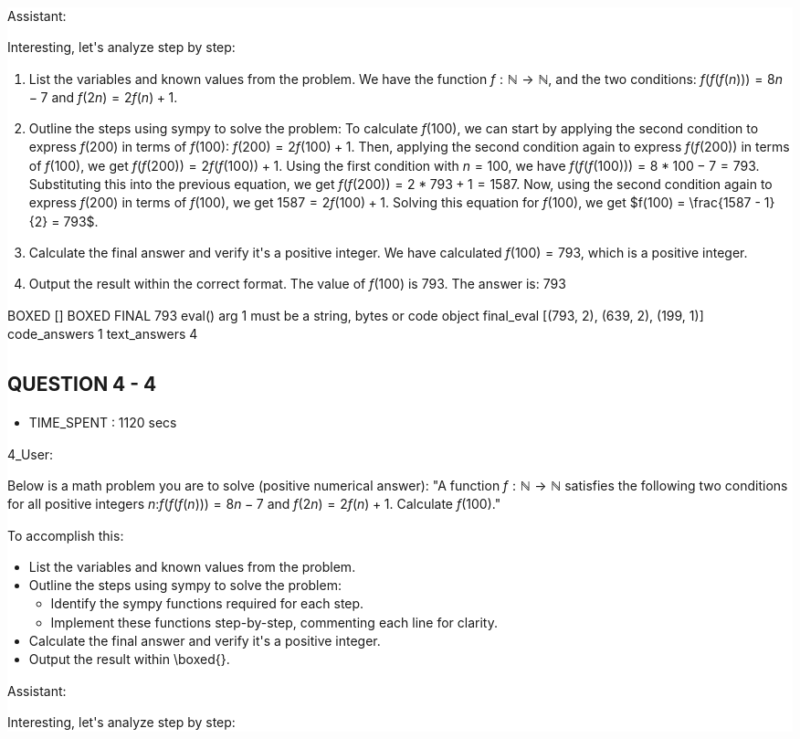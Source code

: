 Assistant:

Interesting, let's analyze step by step:



1. List the variables and known values from the problem.
   We have the function $f: \mathbb N \to \mathbb N$, and the two conditions: $f(f(f(n)))=8n-7$ and $f(2n)=2f(n)+1$.

2. Outline the steps using sympy to solve the problem:
   To calculate $f(100)$, we can start by applying the second condition to express $f(200)$ in terms of $f(100)$: $f(200) = 2f(100) + 1$.
   Then, applying the second condition again to express $f(f(200))$ in terms of $f(100)$, we get $f(f(200)) = 2f(f(100)) + 1$.
   Using the first condition with $n = 100$, we have $f(f(f(100))) = 8*100 - 7 = 793$.
   Substituting this into the previous equation, we get $f(f(200)) = 2*793 + 1 = 1587$.
   Now, using the second condition again to express $f(200)$ in terms of $f(100)$, we get $1587 = 2f(100) + 1$.
   Solving this equation for $f(100)$, we get $f(100) = \frac{1587 - 1}{2} = 793$.

3. Calculate the final answer and verify it's a positive integer.
   We have calculated $f(100) = 793$, which is a positive integer.

4. Output the result within the correct format.
   The value of $f(100)$ is 793.
The answer is: $793$

BOXED []
BOXED FINAL 793
eval() arg 1 must be a string, bytes or code object final_eval
[(793, 2), (639, 2), (199, 1)]
code_answers 1 text_answers 4



## QUESTION 4 - 4 
- TIME_SPENT : 1120 secs

4_User:

Below is a math problem you are to solve (positive numerical answer):
"A function $f: \mathbb N \to \mathbb N$ satisfies the following two conditions for all positive integers $n$:$f(f(f(n)))=8n-7$ and $f(2n)=2f(n)+1$. Calculate $f(100)$."

To accomplish this:
- List the variables and known values from the problem.
- Outline the steps using sympy to solve the problem:
  * Identify the sympy functions required for each step.
  * Implement these functions step-by-step, commenting each line for clarity.
- Calculate the final answer and verify it's a positive integer.
- Output the result within \boxed{}.

Assistant:

Interesting, let's analyze step by step:

